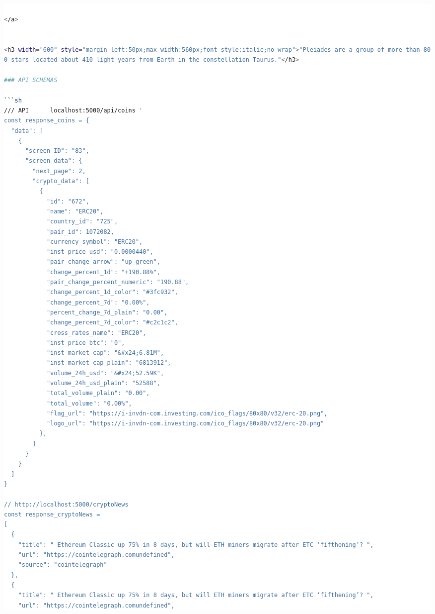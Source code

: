 ```sh

</a>


<h3 width="600" style="margin-left:50px;max-width:560px;font-style:italic;no-wrap">"Pleiades are a group of more than 800 stars located about 410 light-years from Earth in the constellation Taurus."</h3> 

### API SCHEMAS

```sh
/// API      localhost:5000/api/coins '
const response_coins = { 
  "data": [
    {
      "screen_ID": "83",
      "screen_data": {
        "next_page": 2,
        "crypto_data": [ 
          {
            "id": "672",
            "name": "ERC20",
            "country_id": "725",
            "pair_id": 1072082,
            "currency_symbol": "ERC20",
            "inst_price_usd": "0.0000440",
            "pair_change_arrow": "up_green",
            "change_percent_1d": "+190.88%",
            "pair_change_percent_numeric": "190.88",
            "change_percent_1d_color": "#3fc932",
            "change_percent_7d": "0.00%",
            "percent_change_7d_plain": "0.00",
            "change_percent_7d_color": "#c2c1c2",
            "cross_rates_name": "ERC20",
            "inst_price_btc": "0",
            "inst_market_cap": "&#x24;6.81M",
            "inst_market_cap_plain": "6813912",
            "volume_24h_usd": "&#x24;52.59K",
            "volume_24h_usd_plain": "52588",
            "total_volume_plain": "0.00",
            "total_volume": "0.00%",
            "flag_url": "https://i-invdn-com.investing.com/ico_flags/80x80/v32/erc-20.png",
            "logo_url": "https://i-invdn-com.investing.com/ico_flags/80x80/v32/erc-20.png"
          },
        ]
      }
    }
  ]
}

// http://localhost:5000/cryptoNews
const response_cryptoNews = 
[ 
  {
    "title": " Ethereum Classic up 75% in 8 days, but will ETH miners migrate after ETC ‘fifthening’? ",
    "url": "https://cointelegraph.comundefined",
    "source": "cointelegraph"
  },
  {
    "title": " Ethereum Classic up 75% in 8 days, but will ETH miners migrate after ETC ‘fifthening’? ",
    "url": "https://cointelegraph.comundefined",
```